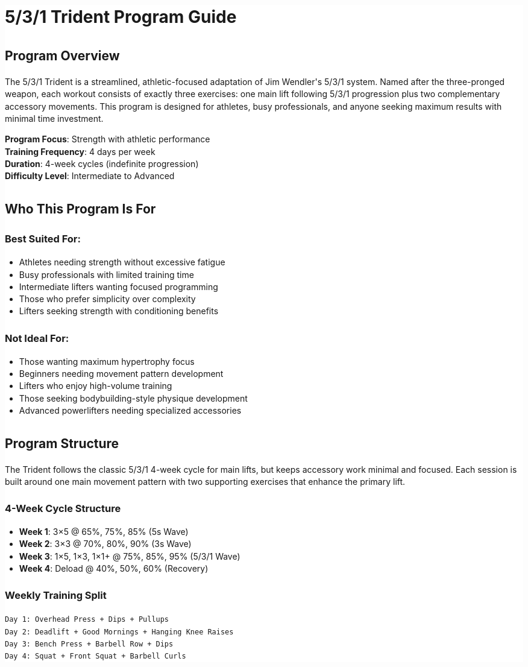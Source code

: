 # 5/3/1 Trident Program Guide

## Program Overview

The 5/3/1 Trident is a streamlined, athletic-focused adaptation of Jim Wendler's 5/3/1 system. Named after the three-pronged weapon, each workout consists of exactly three exercises: one main lift following 5/3/1 progression plus two complementary accessory movements. This program is designed for athletes, busy professionals, and anyone seeking maximum results with minimal time investment.

**Program Focus**: Strength with athletic performance  
**Training Frequency**: 4 days per week  
**Duration**: 4-week cycles (indefinite progression)  
**Difficulty Level**: Intermediate to Advanced  

## Who This Program Is For

### Best Suited For:
- Athletes needing strength without excessive fatigue
- Busy professionals with limited training time
- Intermediate lifters wanting focused programming
- Those who prefer simplicity over complexity
- Lifters seeking strength with conditioning benefits

### Not Ideal For:
- Those wanting maximum hypertrophy focus
- Beginners needing movement pattern development
- Lifters who enjoy high-volume training
- Those seeking bodybuilding-style physique development
- Advanced powerlifters needing specialized accessories

## Program Structure

The Trident follows the classic 5/3/1 4-week cycle for main lifts, but keeps accessory work minimal and focused. Each session is built around one main movement pattern with two supporting exercises that enhance the primary lift.

### 4-Week Cycle Structure
- **Week 1**: 3×5 @ 65%, 75%, 85% (5s Wave)
- **Week 2**: 3×3 @ 70%, 80%, 90% (3s Wave)
- **Week 3**: 1×5, 1×3, 1×1+ @ 75%, 85%, 95% (5/3/1 Wave)
- **Week 4**: Deload @ 40%, 50%, 60% (Recovery)

### Weekly Training Split
```
Day 1: Overhead Press + Dips + Pullups
Day 2: Deadlift + Good Mornings + Hanging Knee Raises
Day 3: Bench Press + Barbell Row + Dips
Day 4: Squat + Front Squat + Barbell Curls
```
